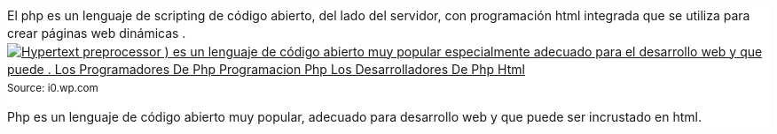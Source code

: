 El php es un lenguaje de scripting de código abierto, del lado del servidor, con programación html integrada que se utiliza para crear páginas web dinámicas .
[![Hypertext preprocessor ) es un lenguaje de código abierto muy popular especialmente adecuado para el desarrollo web y que puede . Los Programadores De Php Programacion Php Los Desarrolladores De Php Html](https://i0.wp.com/encrypted-tbn0.gstatic.com/images?q=tbn:ANd9GcS2FzXmRaEEMRh_w2UZT1GMvu6j4qMEN6Tkiw&amp;usqp=CAU "Los Programadores De Php Programacion Php Los Desarrolladores De Php Html")](https://i0.wp.com/webdesign-webseitenerstellung-webentwicklung.de/wp-content/themes/webdesign/assets/images/php/p1.jpg)
<small>Source: i0.wp.com</small>

Php es un lenguaje de código abierto muy popular, adecuado para desarrollo web y que puede ser incrustado en html.
